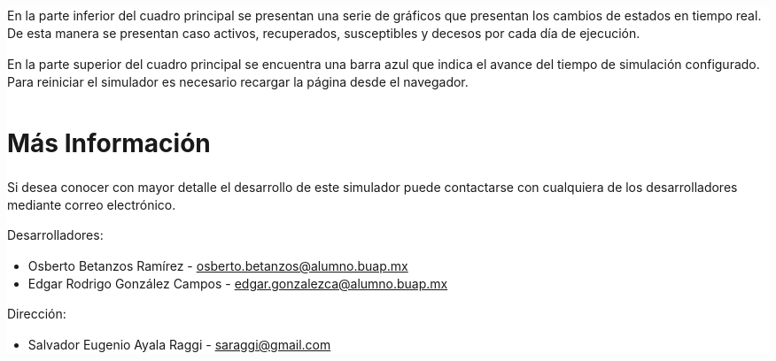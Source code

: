 En la parte inferior del cuadro principal se presentan una serie de gráficos que presentan los cambios de estados en tiempo real. De esta manera se presentan caso activos, recuperados, susceptibles y decesos por cada día de ejecución.

En la parte superior del cuadro principal se encuentra una barra azul que indica el avance del tiempo de simulación configurado. Para reiniciar el simulador es necesario recargar la página desde el navegador.

# Más Información
Si desea conocer con mayor detalle el desarrollo de este simulador puede contactarse con cualquiera de los desarrolladores mediante correo electrónico.

Desarrolladores:
- Osberto Betanzos Ramírez - osberto.betanzos@alumno.buap.mx
- Edgar Rodrigo González Campos - edgar.gonzalezca@alumno.buap.mx 

Dirección:
- Salvador Eugenio Ayala Raggi - saraggi@gmail.com

